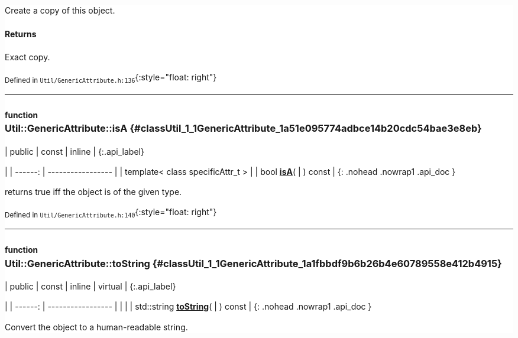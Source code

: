

Create a copy of this object.


#### Returns
Exact copy.





<sub>Defined in `Util/GenericAttribute.h:136`</sub>{:style="float: right"}

-------------------------------------------------------------------

### <small>function</small><br/> Util::GenericAttribute::isA {#classUtil_1_1GenericAttribute_1a51e095774adbce14b20cdc54bae3e8eb}

| public | const | inline |
{:.api_label}

|
| ------: | ----------------- |
| template< class specificAttr_t  > |
| bool **[isA](#classUtil_1_1GenericAttribute_1a51e095774adbce14b20cdc54bae3e8eb)**( |  ) const |
{: .nohead .nowrap1 .api_doc }

returns true iff the object is of the given type.





<sub>Defined in `Util/GenericAttribute.h:140`</sub>{:style="float: right"}

-------------------------------------------------------------------

### <small>function</small><br/> Util::GenericAttribute::toString {#classUtil_1_1GenericAttribute_1a1fbbdf9b6b26b4e60789558e412b4915}

| public | const | inline | virtual |
{:.api_label}

|
| ------: | ----------------- |
|  |
| std::string **[toString](#classUtil_1_1GenericAttribute_1a1fbbdf9b6b26b4e60789558e412b4915)**( |  ) const |
{: .nohead .nowrap1 .api_doc }



Convert the object to a human-readable string.

